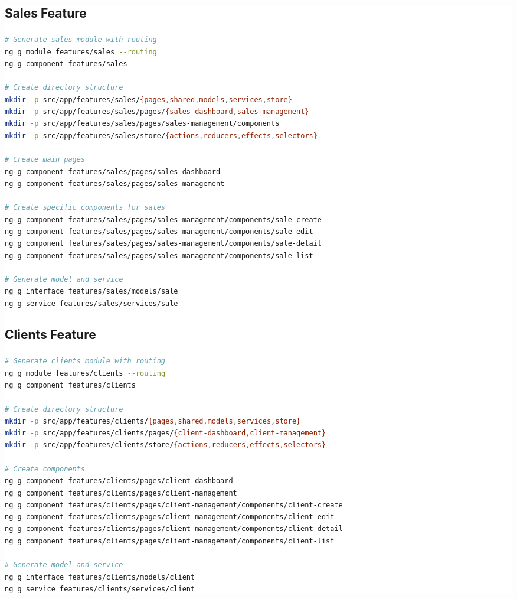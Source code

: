 ## Sales Feature

```bash
# Generate sales module with routing
ng g module features/sales --routing
ng g component features/sales

# Create directory structure
mkdir -p src/app/features/sales/{pages,shared,models,services,store}
mkdir -p src/app/features/sales/pages/{sales-dashboard,sales-management}
mkdir -p src/app/features/sales/pages/sales-management/components
mkdir -p src/app/features/sales/store/{actions,reducers,effects,selectors}

# Create main pages
ng g component features/sales/pages/sales-dashboard
ng g component features/sales/pages/sales-management

# Create specific components for sales
ng g component features/sales/pages/sales-management/components/sale-create
ng g component features/sales/pages/sales-management/components/sale-edit
ng g component features/sales/pages/sales-management/components/sale-detail
ng g component features/sales/pages/sales-management/components/sale-list

# Generate model and service
ng g interface features/sales/models/sale
ng g service features/sales/services/sale
```

## Clients Feature

```bash
# Generate clients module with routing
ng g module features/clients --routing
ng g component features/clients

# Create directory structure
mkdir -p src/app/features/clients/{pages,shared,models,services,store}
mkdir -p src/app/features/clients/pages/{client-dashboard,client-management}
mkdir -p src/app/features/clients/store/{actions,reducers,effects,selectors}

# Create components
ng g component features/clients/pages/client-dashboard
ng g component features/clients/pages/client-management
ng g component features/clients/pages/client-management/components/client-create
ng g component features/clients/pages/client-management/components/client-edit
ng g component features/clients/pages/client-management/components/client-detail
ng g component features/clients/pages/client-management/components/client-list

# Generate model and service
ng g interface features/clients/models/client
ng g service features/clients/services/client
```
